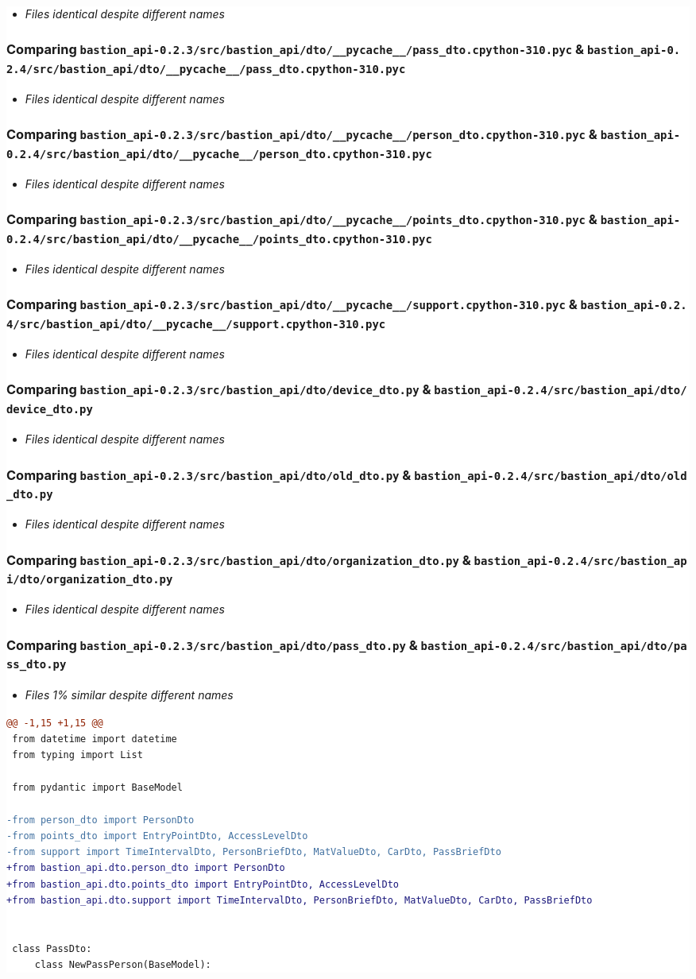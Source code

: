  * *Files identical despite different names*

### Comparing `bastion_api-0.2.3/src/bastion_api/dto/__pycache__/pass_dto.cpython-310.pyc` & `bastion_api-0.2.4/src/bastion_api/dto/__pycache__/pass_dto.cpython-310.pyc`

 * *Files identical despite different names*

### Comparing `bastion_api-0.2.3/src/bastion_api/dto/__pycache__/person_dto.cpython-310.pyc` & `bastion_api-0.2.4/src/bastion_api/dto/__pycache__/person_dto.cpython-310.pyc`

 * *Files identical despite different names*

### Comparing `bastion_api-0.2.3/src/bastion_api/dto/__pycache__/points_dto.cpython-310.pyc` & `bastion_api-0.2.4/src/bastion_api/dto/__pycache__/points_dto.cpython-310.pyc`

 * *Files identical despite different names*

### Comparing `bastion_api-0.2.3/src/bastion_api/dto/__pycache__/support.cpython-310.pyc` & `bastion_api-0.2.4/src/bastion_api/dto/__pycache__/support.cpython-310.pyc`

 * *Files identical despite different names*

### Comparing `bastion_api-0.2.3/src/bastion_api/dto/device_dto.py` & `bastion_api-0.2.4/src/bastion_api/dto/device_dto.py`

 * *Files identical despite different names*

### Comparing `bastion_api-0.2.3/src/bastion_api/dto/old_dto.py` & `bastion_api-0.2.4/src/bastion_api/dto/old_dto.py`

 * *Files identical despite different names*

### Comparing `bastion_api-0.2.3/src/bastion_api/dto/organization_dto.py` & `bastion_api-0.2.4/src/bastion_api/dto/organization_dto.py`

 * *Files identical despite different names*

### Comparing `bastion_api-0.2.3/src/bastion_api/dto/pass_dto.py` & `bastion_api-0.2.4/src/bastion_api/dto/pass_dto.py`

 * *Files 1% similar despite different names*

```diff
@@ -1,15 +1,15 @@
 from datetime import datetime
 from typing import List
 
 from pydantic import BaseModel
 
-from person_dto import PersonDto
-from points_dto import EntryPointDto, AccessLevelDto
-from support import TimeIntervalDto, PersonBriefDto, MatValueDto, CarDto, PassBriefDto
+from bastion_api.dto.person_dto import PersonDto
+from bastion_api.dto.points_dto import EntryPointDto, AccessLevelDto
+from bastion_api.dto.support import TimeIntervalDto, PersonBriefDto, MatValueDto, CarDto, PassBriefDto
 
 
 class PassDto:
     class NewPassPerson(BaseModel):
```
